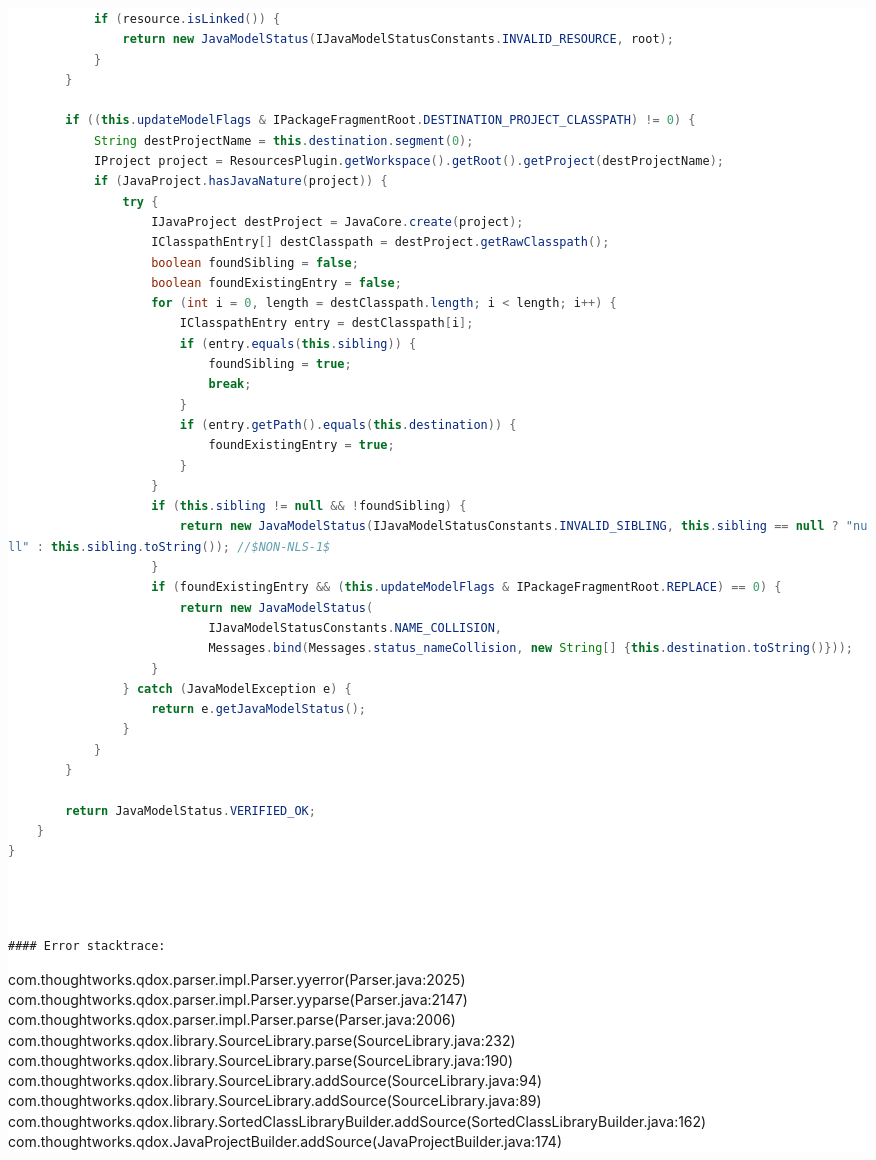 ```java
			if (resource.isLinked()) {
				return new JavaModelStatus(IJavaModelStatusConstants.INVALID_RESOURCE, root);
			}
		}

		if ((this.updateModelFlags & IPackageFragmentRoot.DESTINATION_PROJECT_CLASSPATH) != 0) {
			String destProjectName = this.destination.segment(0);
			IProject project = ResourcesPlugin.getWorkspace().getRoot().getProject(destProjectName);
			if (JavaProject.hasJavaNature(project)) {
				try {
					IJavaProject destProject = JavaCore.create(project);
					IClasspathEntry[] destClasspath = destProject.getRawClasspath();
					boolean foundSibling = false;
					boolean foundExistingEntry = false;
					for (int i = 0, length = destClasspath.length; i < length; i++) {
						IClasspathEntry entry = destClasspath[i];
						if (entry.equals(this.sibling)) {
							foundSibling = true;
							break;
						}
						if (entry.getPath().equals(this.destination)) {
							foundExistingEntry = true;
						}
					}
					if (this.sibling != null && !foundSibling) {
						return new JavaModelStatus(IJavaModelStatusConstants.INVALID_SIBLING, this.sibling == null ? "null" : this.sibling.toString()); //$NON-NLS-1$
					}
					if (foundExistingEntry && (this.updateModelFlags & IPackageFragmentRoot.REPLACE) == 0) {
						return new JavaModelStatus(
							IJavaModelStatusConstants.NAME_COLLISION, 
							Messages.bind(Messages.status_nameCollision, new String[] {this.destination.toString()})); 
					}
				} catch (JavaModelException e) {
					return e.getJavaModelStatus();
				}
			}
		}

		return JavaModelStatus.VERIFIED_OK;
	}
}
```

```



#### Error stacktrace:

```
com.thoughtworks.qdox.parser.impl.Parser.yyerror(Parser.java:2025)
	com.thoughtworks.qdox.parser.impl.Parser.yyparse(Parser.java:2147)
	com.thoughtworks.qdox.parser.impl.Parser.parse(Parser.java:2006)
	com.thoughtworks.qdox.library.SourceLibrary.parse(SourceLibrary.java:232)
	com.thoughtworks.qdox.library.SourceLibrary.parse(SourceLibrary.java:190)
	com.thoughtworks.qdox.library.SourceLibrary.addSource(SourceLibrary.java:94)
	com.thoughtworks.qdox.library.SourceLibrary.addSource(SourceLibrary.java:89)
	com.thoughtworks.qdox.library.SortedClassLibraryBuilder.addSource(SortedClassLibraryBuilder.java:162)
	com.thoughtworks.qdox.JavaProjectBuilder.addSource(JavaProjectBuilder.java:174)